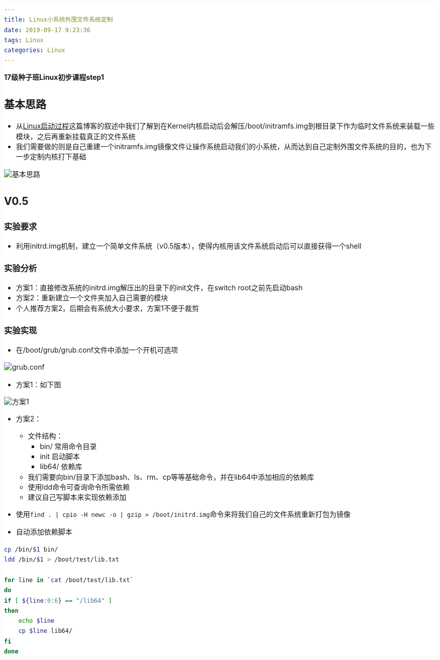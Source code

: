 ```yaml
---
title: Linux小系统外围文件系统定制
date: 2019-09-17 9:23:36
tags: Linux
categories: Linux
---
```


**17级种子班Linux初步课程step1**
 

## 基本思路
* 从[Linux启动过程](https://liuyi12138.github.io/2019/09/04/Linux%E5%90%AF%E5%8A%A8%E8%BF%87%E7%A8%8B/)这篇博客的叙述中我们了解到在Kernel内核启动后会解压/boot/initramfs.img到根目录下作为临时文件系统来装载一些模块，之后再重新挂载真正的文件系统
* 我们需要做的则是自己重建一个initramfs.img镜像文件让操作系统启动我们的小系统，从而达到自己定制外围文件系统的目的，也为下一步定制内核打下基础

![基本思路](https://gitee.com/know_the_emperor/picture/raw/master/pictures/2019.9.17.1.png)


## V0.5
### 实验要求
* 利用initrd.img机制，建立一个简单文件系统（v0.5版本），使得内核用该文件系统启动后可以直接获得一个shell

### 实验分析
* 方案1：直接修改系统的initrd.img解压出的目录下的init文件，在switch root之前先启动bash
* 方案2：重新建立一个文件夹加入自己需要的模块
* 个人推荐方案2，后期会有系统大小要求，方案1不便于裁剪

### 实验实现
* 在/boot/grub/grub.conf文件中添加一个开机可选项

![grub.conf](https://gitee.com/know_the_emperor/picture/raw/master/pictures/2019.9.17.2.png)

* 方案1：如下图

![方案1](https://gitee.com/know_the_emperor/picture/raw/master/pictures/6UO0U37VMHX7RTRX349N_VO.png)

* 方案2：
    * 文件结构：
        * bin/  常用命令目录
        * init  启动脚本
        * lib64/  依赖库
    * 我们需要向bin/目录下添加bash、ls、rm、cp等等基础命令，并在lib64中添加相应的依赖库
    * 使用ldd命令可查询命令所需依赖
    * 建议自己写脚本来实现依赖添加
* 使用`find . | cpio -H newc -o | gzip > /boot/initrd.img`命令来将我们自己的文件系统重新打包为镜像

* 自动添加依赖脚本
```sh
cp /bin/$1 bin/
ldd /bin/$1 > /boot/test/lib.txt

for line in `cat /boot/test/lib.txt`
do
if [ ${line:0:6} == "/lib64" ]
then
    echo $line
    cp $line lib64/
fi
done
```
